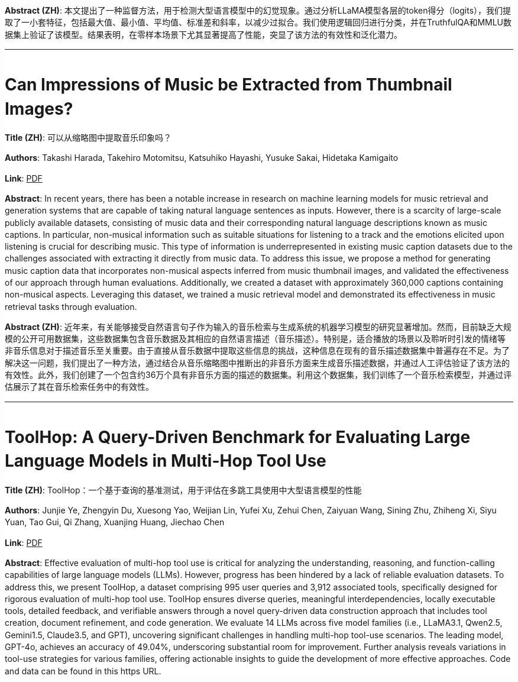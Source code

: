 **Abstract (ZH)**: 本文提出了一种监督方法，用于检测大型语言模型中的幻觉现象。通过分析LLaMA模型各层的token得分（logits），我们提取了一小套特征，包括最大值、最小值、平均值、标准差和斜率，以减少过拟合。我们使用逻辑回归进行分类，并在TruthfulQA和MMLU数据集上验证了该模型。结果表明，在零样本场景下尤其显著提高了性能，突显了该方法的有效性和泛化潜力。 

---
# Can Impressions of Music be Extracted from Thumbnail Images? 

**Title (ZH)**: 可以从缩略图中提取音乐印象吗？ 

**Authors**: Takashi Harada, Takehiro Motomitsu, Katsuhiko Hayashi, Yusuke Sakai, Hidetaka Kamigaito  

**Link**: [PDF](https://arxiv.org/pdf/2501.02511)  

**Abstract**: In recent years, there has been a notable increase in research on machine learning models for music retrieval and generation systems that are capable of taking natural language sentences as inputs. However, there is a scarcity of large-scale publicly available datasets, consisting of music data and their corresponding natural language descriptions known as music captions. In particular, non-musical information such as suitable situations for listening to a track and the emotions elicited upon listening is crucial for describing music. This type of information is underrepresented in existing music caption datasets due to the challenges associated with extracting it directly from music data. To address this issue, we propose a method for generating music caption data that incorporates non-musical aspects inferred from music thumbnail images, and validated the effectiveness of our approach through human evaluations. Additionally, we created a dataset with approximately 360,000 captions containing non-musical aspects. Leveraging this dataset, we trained a music retrieval model and demonstrated its effectiveness in music retrieval tasks through evaluation. 

**Abstract (ZH)**: 近年来，有关能够接受自然语言句子作为输入的音乐检索与生成系统的机器学习模型的研究显著增加。然而，目前缺乏大规模的公开可用数据集，这些数据集包含音乐数据及其相应的自然语言描述（音乐描述）。特别是，适合播放的场景以及聆听时引发的情绪等非音乐信息对于描述音乐至关重要。由于直接从音乐数据中提取这些信息的挑战，这种信息在现有的音乐描述数据集中普遍存在不足。为了解决这一问题，我们提出了一种方法，通过结合从音乐缩略图中推断出的非音乐方面来生成音乐描述数据，并通过人工评估验证了该方法的有效性。此外，我们创建了一个包含约36万个具有非音乐方面的描述的数据集。利用这个数据集，我们训练了一个音乐检索模型，并通过评估展示了其在音乐检索任务中的有效性。 

---
# ToolHop: A Query-Driven Benchmark for Evaluating Large Language Models in Multi-Hop Tool Use 

**Title (ZH)**: ToolHop：一个基于查询的基准测试，用于评估在多跳工具使用中大型语言模型的性能 

**Authors**: Junjie Ye, Zhengyin Du, Xuesong Yao, Weijian Lin, Yufei Xu, Zehui Chen, Zaiyuan Wang, Sining Zhu, Zhiheng Xi, Siyu Yuan, Tao Gui, Qi Zhang, Xuanjing Huang, Jiechao Chen  

**Link**: [PDF](https://arxiv.org/pdf/2501.02506)  

**Abstract**: Effective evaluation of multi-hop tool use is critical for analyzing the understanding, reasoning, and function-calling capabilities of large language models (LLMs). However, progress has been hindered by a lack of reliable evaluation datasets. To address this, we present ToolHop, a dataset comprising 995 user queries and 3,912 associated tools, specifically designed for rigorous evaluation of multi-hop tool use. ToolHop ensures diverse queries, meaningful interdependencies, locally executable tools, detailed feedback, and verifiable answers through a novel query-driven data construction approach that includes tool creation, document refinement, and code generation. We evaluate 14 LLMs across five model families (i.e., LLaMA3.1, Qwen2.5, Gemini1.5, Claude3.5, and GPT), uncovering significant challenges in handling multi-hop tool-use scenarios. The leading model, GPT-4o, achieves an accuracy of 49.04%, underscoring substantial room for improvement. Further analysis reveals variations in tool-use strategies for various families, offering actionable insights to guide the development of more effective approaches. Code and data can be found in this https URL. 
